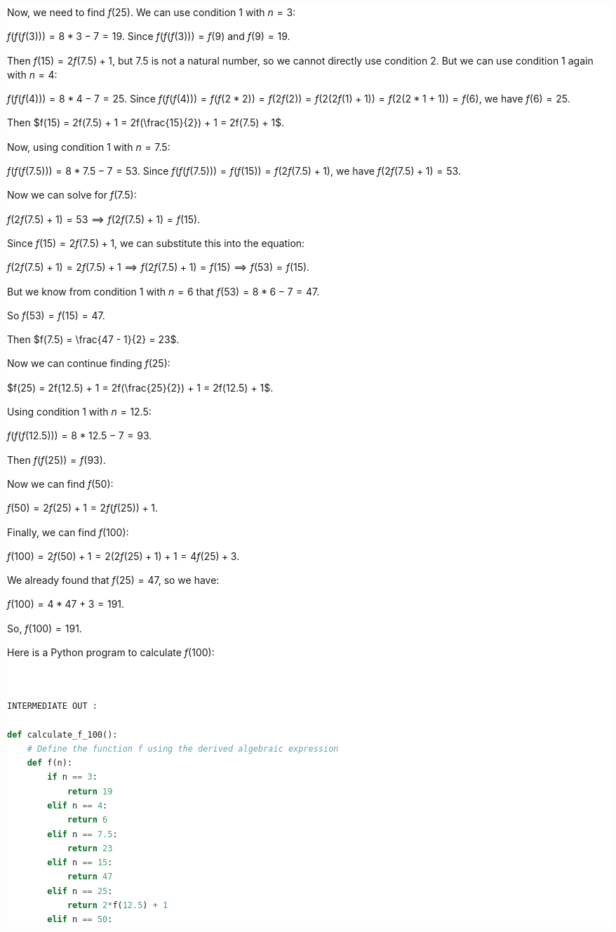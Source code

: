 Now, we need to find $f(25)$. We can use condition 1 with $n = 3$:

$f(f(f(3))) = 8*3 - 7 = 19$. Since $f(f(f(3))) = f(9)$ and $f(9) = 19$.

Then $f(15) = 2f(7.5) + 1$, but $7.5$ is not a natural number, so we cannot directly use condition 2. But we can use condition 1 again with $n = 4$:

$f(f(f(4))) = 8*4 - 7 = 25$. Since $f(f(f(4))) = f(f(2*2)) = f(2f(2)) = f(2(2f(1)+1)) = f(2(2*1+1)) = f(6)$, we have $f(6) = 25$.

Then $f(15) = 2f(7.5) + 1 = 2f(\frac{15}{2}) + 1 = 2f(7.5) + 1$.

Now, using condition 1 with $n = 7.5$:

$f(f(f(7.5))) = 8*7.5 - 7 = 53$. Since $f(f(f(7.5))) = f(f(15)) = f(2f(7.5)+1)$, we have $f(2f(7.5)+1) = 53$.

Now we can solve for $f(7.5)$:

$f(2f(7.5)+1) = 53 \implies f(2f(7.5)+1) = f(15)$.

Since $f(15) = 2f(7.5)+1$, we can substitute this into the equation:

$f(2f(7.5)+1) = 2f(7.5)+1 \implies f(2f(7.5)+1) = f(15) \implies f(53) = f(15)$.

But we know from condition 1 with $n = 6$ that $f(53) = 8*6 - 7 = 47$.

So $f(53) = f(15) = 47$.

Then $f(7.5) = \frac{47 - 1}{2} = 23$.

Now we can continue finding $f(25)$:

$f(25) = 2f(12.5) + 1 = 2f(\frac{25}{2}) + 1 = 2f(12.5) + 1$.

Using condition 1 with $n = 12.5$:

$f(f(f(12.5))) = 8*12.5 - 7 = 93$.

Then $f(f(25)) = f(93)$.

Now we can find $f(50)$:

$f(50) = 2f(25) + 1 = 2f(f(25)) + 1$.

Finally, we can find $f(100)$:

$f(100) = 2f(50) + 1 = 2(2f(25) + 1) + 1 = 4f(25) + 3$.

We already found that $f(25) = 47$, so we have:

$f(100) = 4*47 + 3 = 191$.

So, $f(100) = 191$.

Here is a Python program to calculate $f(100)$:

```python


INTERMEDIATE OUT :

def calculate_f_100():
    # Define the function f using the derived algebraic expression
    def f(n):
        if n == 3:
            return 19
        elif n == 4:
            return 6
        elif n == 7.5:
            return 23
        elif n == 15:
            return 47
        elif n == 25:
            return 2*f(12.5) + 1
        elif n == 50:
```